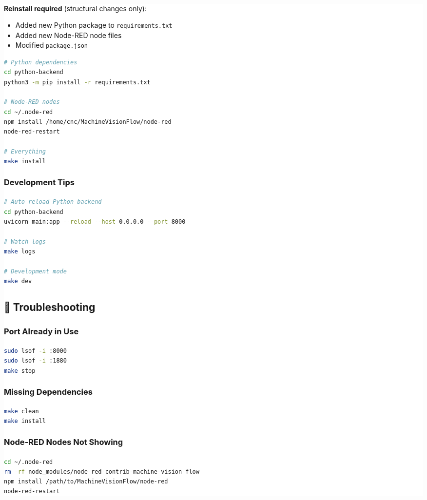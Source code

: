 **Reinstall required** (structural changes only):
- Added new Python package to `requirements.txt`
- Added new Node-RED node files
- Modified `package.json`

```bash
# Python dependencies
cd python-backend
python3 -m pip install -r requirements.txt

# Node-RED nodes
cd ~/.node-red
npm install /home/cnc/MachineVisionFlow/node-red
node-red-restart

# Everything
make install
```

### Development Tips

```bash
# Auto-reload Python backend
cd python-backend
uvicorn main:app --reload --host 0.0.0.0 --port 8000

# Watch logs
make logs

# Development mode
make dev
```

## 🐛 Troubleshooting

### Port Already in Use
```bash
sudo lsof -i :8000
sudo lsof -i :1880
make stop
```

### Missing Dependencies
```bash
make clean
make install
```

### Node-RED Nodes Not Showing
```bash
cd ~/.node-red
rm -rf node_modules/node-red-contrib-machine-vision-flow
npm install /path/to/MachineVisionFlow/node-red
node-red-restart
```
